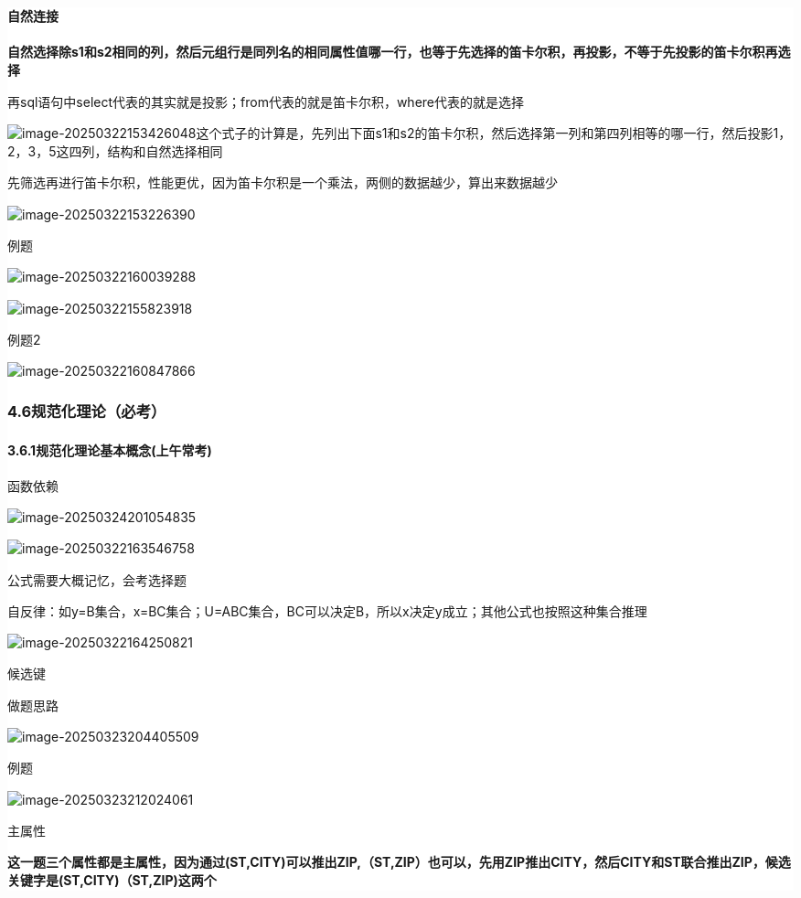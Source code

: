 

#### 自然连接

**自然选择除s1和s2相同的列，然后元组行是同列名的相同属性值哪一行，也等于先选择的笛卡尔积，再投影，不等于先投影的笛卡尔积再选择**

再sql语句中select代表的其实就是投影；from代表的就是笛卡尔积，where代表的就是选择

![image-20250322153426048](assets/image-20250322153426048.png)这个式子的计算是，先列出下面s1和s2的笛卡尔积，然后选择第一列和第四列相等的哪一行，然后投影1，2，3，5这四列，结构和自然选择相同

先筛选再进行笛卡尔积，性能更优，因为笛卡尔积是一个乘法，两侧的数据越少，算出来数据越少

![image-20250322153226390](assets/image-20250322153226390.png)

例题

![image-20250322160039288](assets/image-20250322160039288.png)

![image-20250322155823918](assets/image-20250322155823918.png)

例题2

![image-20250322160847866](assets/image-20250322160847866.png)

### 4.6规范化理论（必考）

#### 3.6.1规范化理论基本概念(上午常考)

函数依赖

![image-20250324201054835](assets/image-20250324201054835.png)

![image-20250322163546758](assets/image-20250322163546758.png)

公式需要大概记忆，会考选择题

自反律：如y=B集合，x=BC集合；U=ABC集合，BC可以决定B，所以x决定y成立；其他公式也按照这种集合推理



![image-20250322164250821](assets/image-20250322164250821.png)

候选键

做题思路

![image-20250323204405509](assets/image-20250323204405509.png)

例题

![image-20250323212024061](assets/image-20250323212024061.png)

主属性

**这一题三个属性都是主属性，因为通过(ST,CITY)可以推出ZIP,（ST,ZIP）也可以，先用ZIP推出CITY，然后CITY和ST联合推出ZIP，候选关键字是(ST,CITY)（ST,ZIP)这两个**
